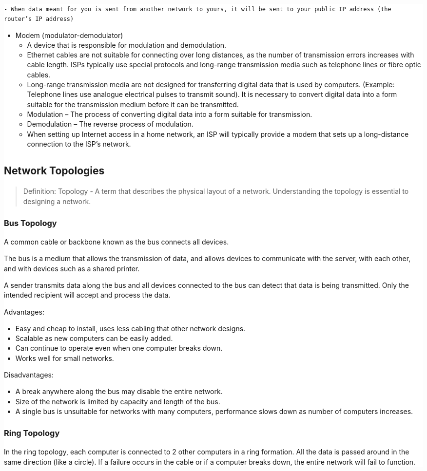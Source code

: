     - When data meant for you is sent from another network to yours, it will be sent to your public IP address (the 
    router’s IP address)
- Modem (modulator-demodulator)
    - A device that is responsible for modulation and demodulation.
    - Ethernet cables are not suitable for connecting over long distances, as the number of transmission errors 
    increases with cable length. ISPs typically use special protocols and long-range transmission media such as telephone 
    lines or fibre optic cables.
    - Long-range transmission media are not designed for transferring digital data that is used by computers. (Example: 
    Telephone lines use analogue electrical pulses to transmit sound). It is necessary to convert digital data into a 
    form suitable for the transmission medium before it can be transmitted.
    - Modulation – The process of converting digital data into a form suitable for transmission.
    - Demodulation – The reverse process of modulation.
    - When setting up Internet access in a home network, an ISP will typically provide a modem that sets up a long-distance 
    connection to the ISP’s network.

## Network Topologies

> Definition: Topology - A term that describes the physical layout of a network. Understanding the topology is essential to 
designing a network.

### Bus Topology
A common cable or backbone known as the bus connects all devices.

The bus is a medium that allows the transmission of data, and allows devices to communicate with the server, with each other, 
and with devices such as a shared printer.

A sender transmits data along the bus and all devices connected to the bus can detect that data is being transmitted. Only 
the intended recipient will accept and process the data.

Advantages:
- Easy and cheap to install, uses less cabling that other network designs.
- Scalable as new computers can be easily added.
- Can continue to operate even when one computer breaks down.
- Works well for small networks.

Disadvantages:
- A break anywhere along the bus may disable the entire network.
- Size of the network is limited by capacity and length of the bus.
- A single bus is unsuitable for networks with many computers, performance slows down as number of computers increases.

### Ring Topology
In the ring topology, each computer is connected to 2 other computers in a ring formation.
All the data is passed around in the same direction (like a circle).
If a failure occurs in the cable or if a computer breaks down, the entire network will fail to function.
